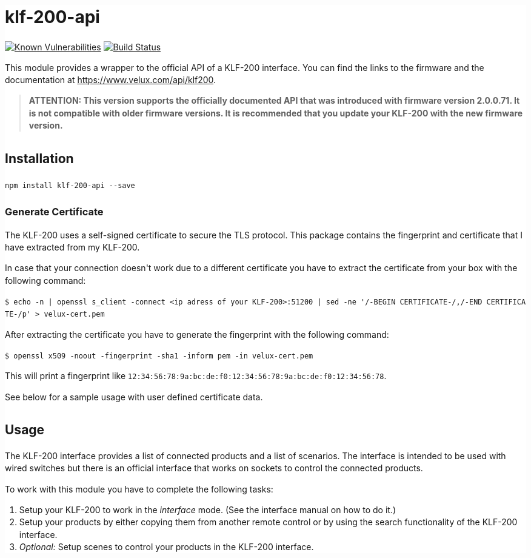 # klf-200-api

[![Known Vulnerabilities](https://snyk.io//test/github/MiSchroe/klf-200-api/badge.svg?targetFile=package.json)](https://snyk.io//test/github/MiSchroe/klf-200-api?targetFile=package.json)
[![Build Status](https://dev.azure.com/michaelschroeder-github/GitHub%20projects/_apis/build/status/MiSchroe.klf-200-api?branchName=master)](https://dev.azure.com/michaelschroeder-github/GitHub%20projects/_build/latest?definitionId=1&branchName=master)


This module provides a wrapper to the official API of a KLF-200 interface.
You can find the links to the firmware and the documentation at https://www.velux.com/api/klf200.

> **ATTENTION: This version supports the officially documented API that was introduced
>   with firmware version 2.0.0.71. It is not compatible with older firmware versions.
>   It is recommended that you update your KLF-200 with the new firmware version.**


## Installation
```
npm install klf-200-api --save
```

### Generate Certificate
The KLF-200 uses a self-signed certificate to secure the TLS protocol. This package contains
the fingerprint and certificate that I have extracted from my KLF-200.

In case that your connection doesn't work due to a different certificate you have to extract the certificate from your box with the following command:

```Shell
$ echo -n | openssl s_client -connect <ip adress of your KLF-200>:51200 | sed -ne '/-BEGIN CERTIFICATE-/,/-END CERTIFICATE-/p' > velux-cert.pem
```

After extracting the certificate you have to generate the fingerprint with the following command:

```Shell
$ openssl x509 -noout -fingerprint -sha1 -inform pem -in velux-cert.pem
```
This will print a fingerprint like `12:34:56:78:9a:bc:de:f0:12:34:56:78:9a:bc:de:f0:12:34:56:78`.

See below for a sample usage with user defined certificate data.


## Usage

The KLF-200 interface provides a list of connected products and a list of scenarios.
The interface is intended to be used with wired switches but there is an
official interface that works on sockets to control the connected products.

To work with this module you have to complete the following tasks:

1. Setup your KLF-200 to work in the *interface* mode.
   (See the interface manual on how to do it.)
2. Setup your products by either copying them from another remote control
   or by using the search functionality of the KLF-200 interface.
3. *Optional:* Setup scenes to control your products in the KLF-200 interface.
